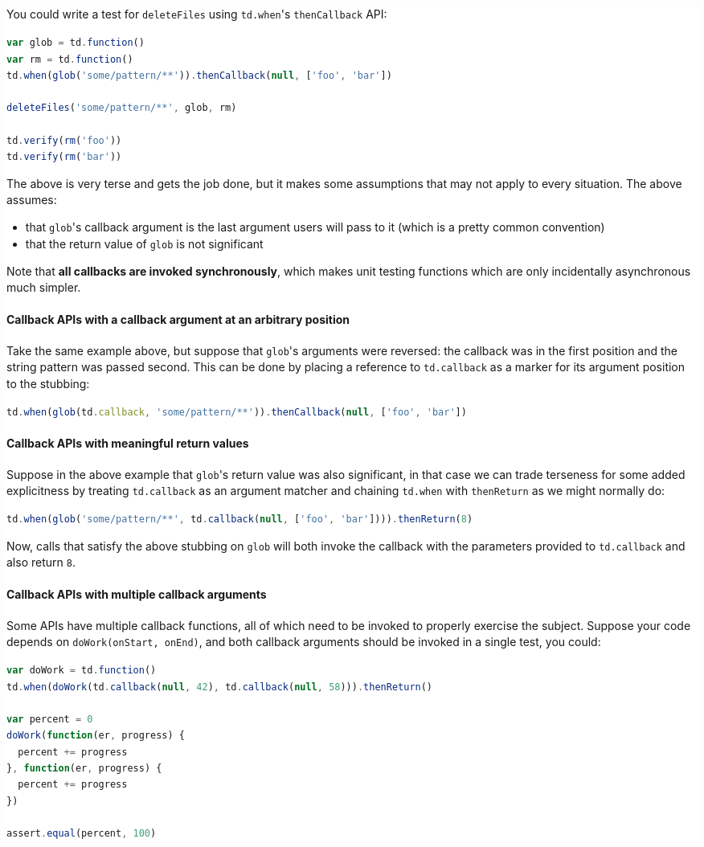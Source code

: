 You could write a test for `deleteFiles` using `td.when`'s `thenCallback` API:

``` js
var glob = td.function()
var rm = td.function()
td.when(glob('some/pattern/**')).thenCallback(null, ['foo', 'bar'])

deleteFiles('some/pattern/**', glob, rm)

td.verify(rm('foo'))
td.verify(rm('bar'))
```

The above is very terse and gets the job done, but it makes some assumptions that
may not apply to every situation. The above assumes:

* that `glob`'s callback argument is the last argument users will pass to it
(which is a pretty common convention)
* that the return value of `glob` is not significant

Note that **all callbacks are invoked synchronously**, which makes unit testing
functions which are only incidentally asynchronous much simpler.

#### Callback APIs with a callback argument at an arbitrary position

Take the same example above, but suppose that `glob`'s arguments were reversed:
the callback was in the first position and the string pattern was passed second.
This can be done by placing a reference to `td.callback` as a marker for its
argument position to the stubbing:

``` js
td.when(glob(td.callback, 'some/pattern/**')).thenCallback(null, ['foo', 'bar'])
```

#### Callback APIs with meaningful return values

Suppose in the above example that `glob`'s return value was also significant,
in that case we can trade terseness for some added explicitness by treating
`td.callback` as an argument matcher and chaining `td.when` with `thenReturn`
as we might normally do:

``` js
td.when(glob('some/pattern/**', td.callback(null, ['foo', 'bar']))).thenReturn(8)
```

Now, calls that satisfy the above stubbing on `glob` will both invoke the callback
with the parameters provided to `td.callback` and also return `8`.

#### Callback APIs with multiple callback arguments

Some APIs have multiple callback functions, all of which need to be invoked to
properly exercise the subject. Suppose your code depends on
`doWork(onStart, onEnd)`, and both callback arguments should be invoked in a
single test, you could:

``` js
var doWork = td.function()
td.when(doWork(td.callback(null, 42), td.callback(null, 58))).thenReturn()

var percent = 0
doWork(function(er, progress) {
  percent += progress
}, function(er, progress) {
  percent += progress
})

assert.equal(percent, 100)
```
